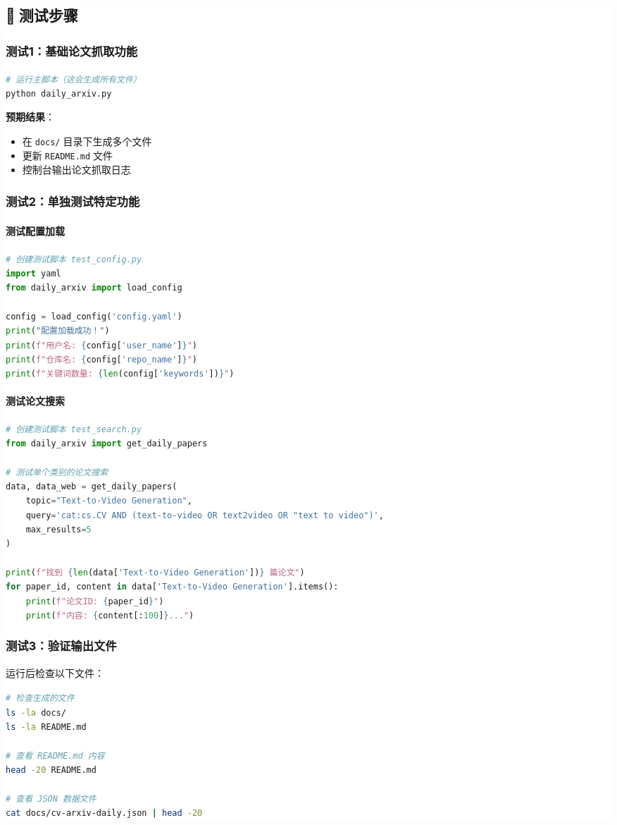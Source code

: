 ## 🧪 测试步骤

### 测试1：基础论文抓取功能

```bash
# 运行主脚本（这会生成所有文件）
python daily_arxiv.py
```

**预期结果**：
- 在 `docs/` 目录下生成多个文件
- 更新 `README.md` 文件
- 控制台输出论文抓取日志

### 测试2：单独测试特定功能

#### 测试配置加载
```python
# 创建测试脚本 test_config.py
import yaml
from daily_arxiv import load_config

config = load_config('config.yaml')
print("配置加载成功！")
print(f"用户名: {config['user_name']}")
print(f"仓库名: {config['repo_name']}")
print(f"关键词数量: {len(config['keywords'])}")
```

#### 测试论文搜索
```python
# 创建测试脚本 test_search.py
from daily_arxiv import get_daily_papers

# 测试单个类别的论文搜索
data, data_web = get_daily_papers(
    topic="Text-to-Video Generation",
    query='cat:cs.CV AND (text-to-video OR text2video OR "text to video")',
    max_results=5
)

print(f"找到 {len(data['Text-to-Video Generation'])} 篇论文")
for paper_id, content in data['Text-to-Video Generation'].items():
    print(f"论文ID: {paper_id}")
    print(f"内容: {content[:100]}...")
```

### 测试3：验证输出文件

运行后检查以下文件：

```bash
# 检查生成的文件
ls -la docs/
ls -la README.md

# 查看 README.md 内容
head -20 README.md

# 查看 JSON 数据文件
cat docs/cv-arxiv-daily.json | head -20
```
